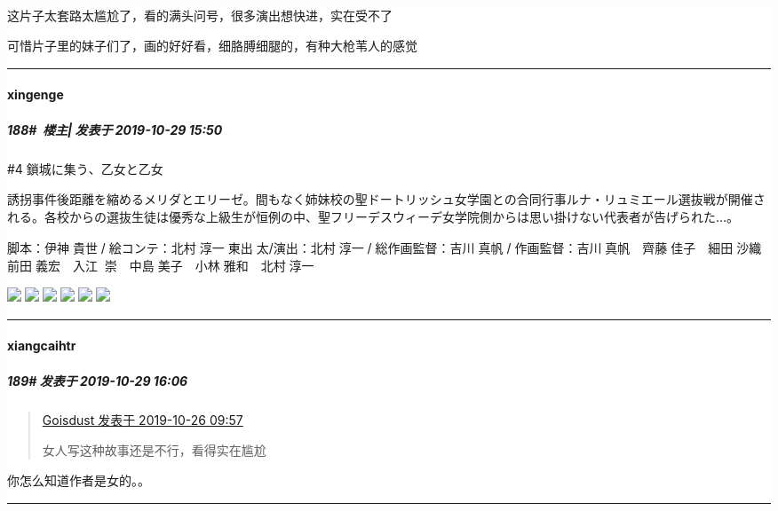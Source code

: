
这片子太套路太尴尬了，看的满头问号，很多演出想快进，实在受不了


可惜片子里的妹子们了，画的好好看，细胳膊细腿的，有种大枪苇人的感觉







-----

####  xingenge  
##### 188#         楼主| 发表于 2019-10-29 15:50




#4 鎖城に集う、乙女と乙女


誘拐事件後距離を縮めるメリダとエリーゼ。間もなく姉妹校の聖ドートリッシュ女学園との合同行事ルナ・リュミエール選抜戦が開催される。各校からの選抜生徒は優秀な上級生が恒例の中、聖フリーデスウィーデ女学院側からは思い掛けない代表者が告げられた…。


脚本：伊神 貴世 / 絵コンテ：北村 淳一 東出 太/演出：北村 淳一 / 総作画監督：吉川 真帆 / 作画監督：吉川 真帆　齊藤 佳子　細田 沙織　前田 義宏　入江  崇　中島 美子　小林 雅和　北村 淳一

<img src="https://s2.ax1x.com/2019/10/29/KRtRER.jpg" referrerpolicy="no-referrer">
<img src="https://s2.ax1x.com/2019/10/29/KRtcDJ.jpg" referrerpolicy="no-referrer">
<img src="https://s2.ax1x.com/2019/10/29/KRt6u4.jpg" referrerpolicy="no-referrer">
<img src="https://s2.ax1x.com/2019/10/29/KRtsvF.jpg" referrerpolicy="no-referrer">
<img src="https://s2.ax1x.com/2019/10/29/KRtrgU.jpg" referrerpolicy="no-referrer">
<img src="https://s2.ax1x.com/2019/10/29/KRtgb9.jpg" referrerpolicy="no-referrer">







-----

####  xiangcaihtr  
##### 189#       发表于 2019-10-29 16:06



<blockquote><a href="httphttps://bbs.saraba1st.com/2b/forum.php?mod=redirect&amp;goto=findpost&amp;pid=45312715&amp;ptid=1784292" target="_blank">Goisdust 发表于 2019-10-26 09:57</a>

女人写这种故事还是不行，看得实在尴尬</blockquote>
你怎么知道作者是女的。。







-----
